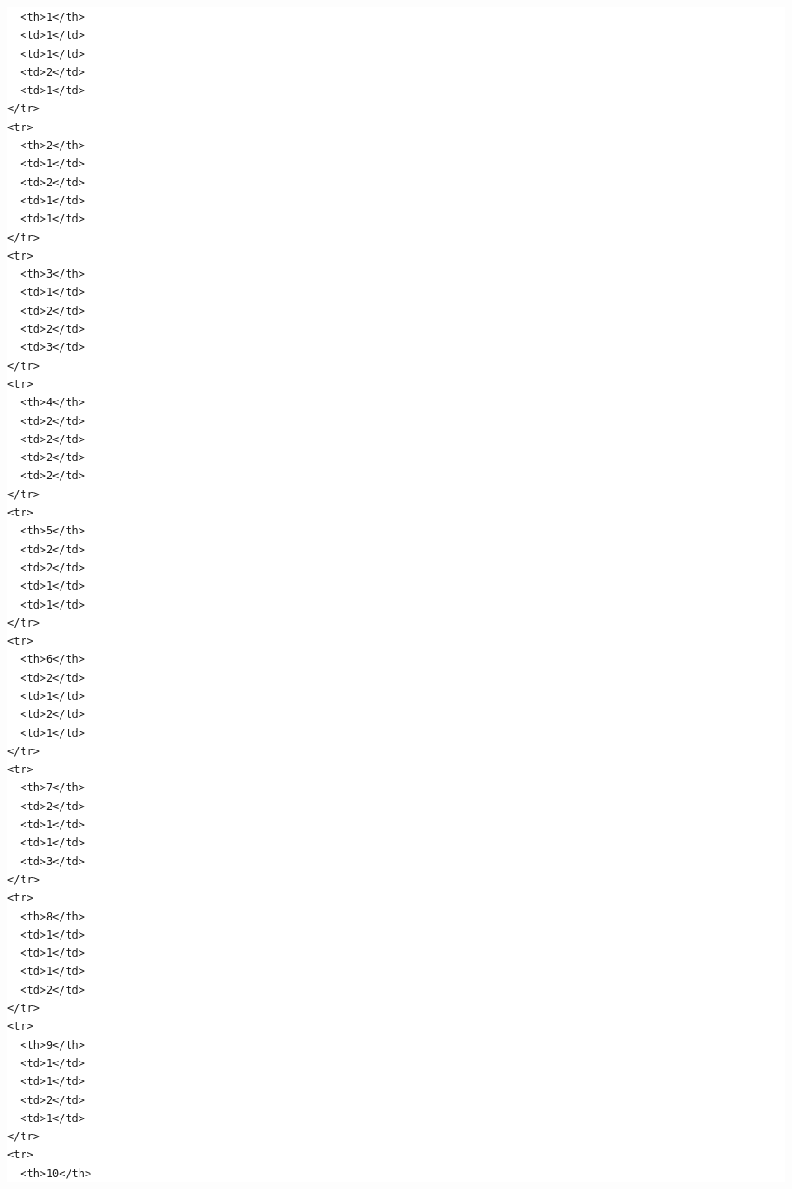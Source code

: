       <th>1</th>
      <td>1</td>
      <td>1</td>
      <td>2</td>
      <td>1</td>
    </tr>
    <tr>
      <th>2</th>
      <td>1</td>
      <td>2</td>
      <td>1</td>
      <td>1</td>
    </tr>
    <tr>
      <th>3</th>
      <td>1</td>
      <td>2</td>
      <td>2</td>
      <td>3</td>
    </tr>
    <tr>
      <th>4</th>
      <td>2</td>
      <td>2</td>
      <td>2</td>
      <td>2</td>
    </tr>
    <tr>
      <th>5</th>
      <td>2</td>
      <td>2</td>
      <td>1</td>
      <td>1</td>
    </tr>
    <tr>
      <th>6</th>
      <td>2</td>
      <td>1</td>
      <td>2</td>
      <td>1</td>
    </tr>
    <tr>
      <th>7</th>
      <td>2</td>
      <td>1</td>
      <td>1</td>
      <td>3</td>
    </tr>
    <tr>
      <th>8</th>
      <td>1</td>
      <td>1</td>
      <td>1</td>
      <td>2</td>
    </tr>
    <tr>
      <th>9</th>
      <td>1</td>
      <td>1</td>
      <td>2</td>
      <td>1</td>
    </tr>
    <tr>
      <th>10</th>